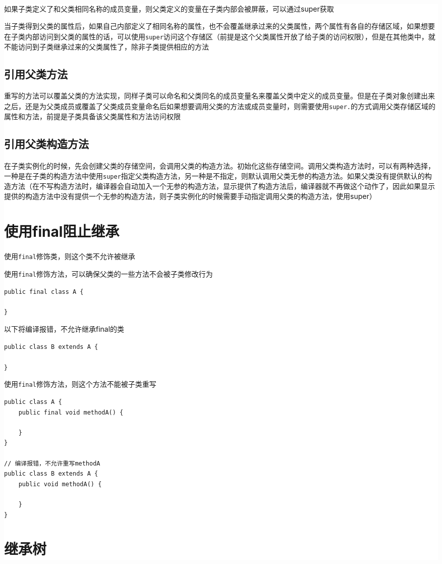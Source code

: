如果子类定义了和父类相同名称的成员变量，则父类定义的变量在子类内部会被屏蔽，可以通过super获取

当子类得到父类的属性后，如果自己内部定义了相同名称的属性，也不会覆盖继承过来的父类属性，两个属性有各自的存储区域，如果想要在子类内部访问到父类的属性的话，可以使用`super`访问这个存储区（前提是这个父类属性开放了给子类的访问权限），但是在其他类中，就不能访问到子类继承过来的父类属性了，除非子类提供相应的方法

## 引用父类方法

重写的方法可以覆盖父类的方法实现，同样子类可以命名和父类同名的成员变量名来覆盖父类中定义的成员变量。但是在子类对象创建出来之后，还是为父类成员或覆盖了父类成员变量命名后如果想要调用父类的方法或成员变量时，则需要使用`super.`的方式调用父类存储区域的属性和方法，前提是子类具备该父类属性和方法访问权限

## 引用父类构造方法

在子类实例化的时候，先会创建父类的存储空间，会调用父类的构造方法。初始化这些存储空间。调用父类构造方法时，可以有两种选择，一种是在子类的构造方法中使用`super`指定父类构造方法，另一种是不指定，则默认调用父类无参的构造方法。如果父类没有提供默认的构造方法（在不写构造方法时，编译器会自动加入一个无参的构造方法，显示提供了构造方法后，编译器就不再做这个动作了，因此如果显示提供的构造方法中没有提供一个无参的构造方法，则子类实例化的时候需要手动指定调用父类的构造方法，使用super）

# 使用final阻止继承

使用`final`修饰类，则这个类不允许被继承

使用`final`修饰方法，可以确保父类的一些方法不会被子类修改行为

```
public final class A {
    
}
```

以下将编译报错，不允许继承final的类

```
public class B extends A {
    
}
```

使用`final`修饰方法，则这个方法不能被子类重写

```
public class A {
    public final void methodA() {
        
    }
}

// 编译报错，不允许重写methodA
public class B extends A {
    public void methodA() {
        
    }
}
```

# 继承树
